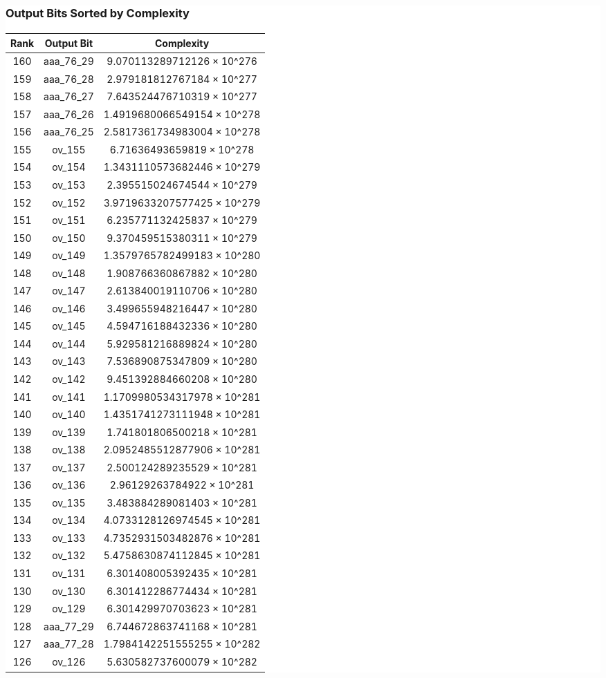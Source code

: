 ### Output Bits Sorted by Complexity

| Rank | Output Bit | Complexity |
|:----:|:----------:|:----------:|
| 160 | aaa_76_29 | 9.070113289712126 × 10^276 |
| 159 | aaa_76_28 | 2.979181812767184 × 10^277 |
| 158 | aaa_76_27 | 7.643524476710319 × 10^277 |
| 157 | aaa_76_26 | 1.4919680066549154 × 10^278 |
| 156 | aaa_76_25 | 2.5817361734983004 × 10^278 |
| 155 | ov_155 | 6.71636493659819 × 10^278 |
| 154 | ov_154 | 1.3431110573682446 × 10^279 |
| 153 | ov_153 | 2.395515024674544 × 10^279 |
| 152 | ov_152 | 3.9719633207577425 × 10^279 |
| 151 | ov_151 | 6.235771132425837 × 10^279 |
| 150 | ov_150 | 9.370459515380311 × 10^279 |
| 149 | ov_149 | 1.3579765782499183 × 10^280 |
| 148 | ov_148 | 1.908766360867882 × 10^280 |
| 147 | ov_147 | 2.613840019110706 × 10^280 |
| 146 | ov_146 | 3.499655948216447 × 10^280 |
| 145 | ov_145 | 4.594716188432336 × 10^280 |
| 144 | ov_144 | 5.929581216889824 × 10^280 |
| 143 | ov_143 | 7.536890875347809 × 10^280 |
| 142 | ov_142 | 9.451392884660208 × 10^280 |
| 141 | ov_141 | 1.1709980534317978 × 10^281 |
| 140 | ov_140 | 1.4351741273111948 × 10^281 |
| 139 | ov_139 | 1.741801806500218 × 10^281 |
| 138 | ov_138 | 2.0952485512877906 × 10^281 |
| 137 | ov_137 | 2.500124289235529 × 10^281 |
| 136 | ov_136 | 2.96129263784922 × 10^281 |
| 135 | ov_135 | 3.483884289081403 × 10^281 |
| 134 | ov_134 | 4.0733128126974545 × 10^281 |
| 133 | ov_133 | 4.7352931503482876 × 10^281 |
| 132 | ov_132 | 5.4758630874112845 × 10^281 |
| 131 | ov_131 | 6.301408005392435 × 10^281 |
| 130 | ov_130 | 6.301412286774434 × 10^281 |
| 129 | ov_129 | 6.301429970703623 × 10^281 |
| 128 | aaa_77_29 | 6.744672863741168 × 10^281 |
| 127 | aaa_77_28 | 1.7984142251555255 × 10^282 |
| 126 | ov_126 | 5.630582737600079 × 10^282 |